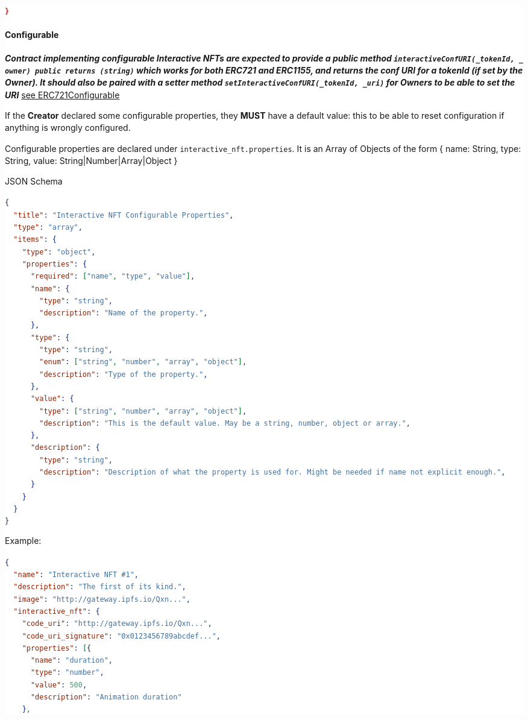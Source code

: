 ```json
}
```

#### Configurable

***Contract implementing configurable Interactive NFTs are expected to provide a public method `interactiveConfURI(_tokenId, _owner) public returns (string)` which works for both ERC721 and ERC1155, and returns the conf URI for a tokenId (if set by the Owner).
It should also be paired with a setter method `setInteractiveConfURI(_tokenId, _uri)` for **Owners** to be able to set the URI*** [see ERC721Configurable](#erc721configurable)

If the **Creator** declared some configurable properties, they **MUST** have a default value: this to be able to reset configuration if anything is wrongly configured.

Configurable properties are declared under `interactive_nft.properties`.
It is an Array of Objects of the form { name: String, type: String, value: String|Number|Array|Object }

JSON Schema
```json
{
  "title": "Interactive NFT Configurable Properties",
  "type": "array",
  "items": {
    "type": "object",
    "properties": {
      "required": ["name", "type", "value"],
      "name": {
        "type": "string",
        "description": "Name of the property.",
      },
      "type": {
        "type": "string",
        "enum": ["string", "number", "array", "object"],
        "description": "Type of the property.",
      },
      "value": {
        "type": ["string", "number", "array", "object"],
        "description": "This is the default value. May be a string, number, object or array.",
      },
      "description": {
        "type": "string",
        "description": "Description of what the property is used for. Might be needed if name not explicit enough.",
      }
    }
  }
}
```

Example:

```json
{
  "name": "Interactive NFT #1",
  "description": "The first of its kind.",
  "image": "http://gateway.ipfs.io/Qxn...",
  "interactive_nft": {
    "code_uri": "http://gateway.ipfs.io/Qxn...",
    "code_uri_signature": "0x0123456789abcdef...",
    "properties": [{
      "name": "duration",
      "type": "number",
      "value": 500,
      "description": "Animation duration"
    },
```